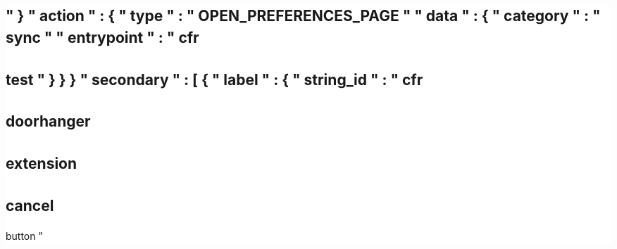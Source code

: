 "
}
"
action
"
:
{
"
type
"
:
"
OPEN_PREFERENCES_PAGE
"
"
data
"
:
{
"
category
"
:
"
sync
"
"
entrypoint
"
:
"
cfr
-
test
"
}
}
}
"
secondary
"
:
[
{
"
label
"
:
{
"
string_id
"
:
"
cfr
-
doorhanger
-
extension
-
cancel
-
button
"